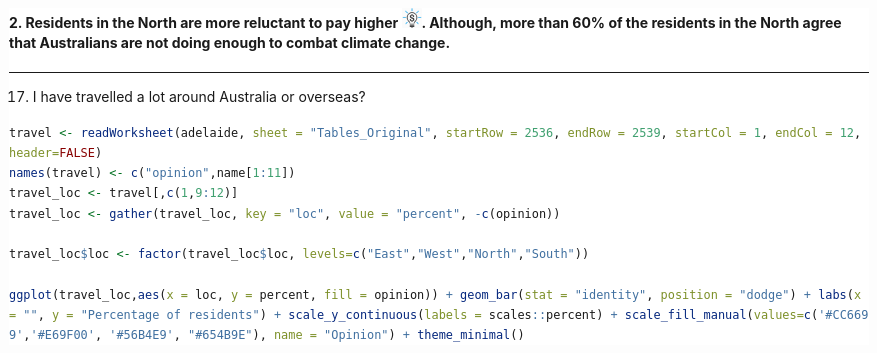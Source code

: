 #### 2. Residents in the **North are more reluctant** to pay higher <img src="images/social/electric_bill.png" alt="drawing" width="20px"/>. Although, more than 60% of the residents in the North agree that Australians are not doing enough to combat climate change.

------------------------------------------------------------------------

17. I have travelled a lot around Australia or overseas?

``` r
travel <- readWorksheet(adelaide, sheet = "Tables_Original", startRow = 2536, endRow = 2539, startCol = 1, endCol = 12, header=FALSE)
names(travel) <- c("opinion",name[1:11])
travel_loc <- travel[,c(1,9:12)]
travel_loc <- gather(travel_loc, key = "loc", value = "percent", -c(opinion))

travel_loc$loc <- factor(travel_loc$loc, levels=c("East","West","North","South"))

ggplot(travel_loc,aes(x = loc, y = percent, fill = opinion)) + geom_bar(stat = "identity", position = "dodge") + labs(x = "", y = "Percentage of residents") + scale_y_continuous(labels = scales::percent) + scale_fill_manual(values=c('#CC6699','#E69F00', '#56B4E9', "#654B9E"), name = "Opinion") + theme_minimal()
```
